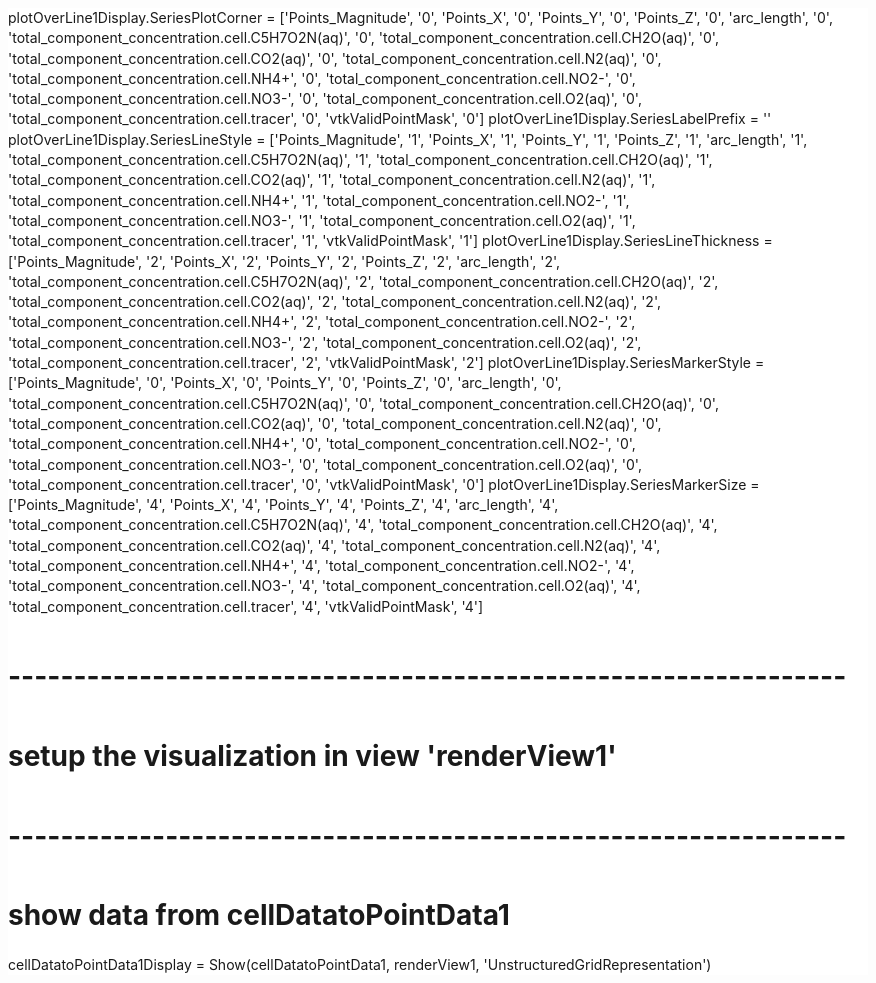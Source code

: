plotOverLine1Display.SeriesPlotCorner = ['Points_Magnitude', '0', 'Points_X', '0', 'Points_Y', '0', 'Points_Z', '0', 'arc_length', '0', 'total_component_concentration.cell.C5H7O2N(aq)', '0', 'total_component_concentration.cell.CH2O(aq)', '0', 'total_component_concentration.cell.CO2(aq)', '0', 'total_component_concentration.cell.N2(aq)', '0', 'total_component_concentration.cell.NH4+', '0', 'total_component_concentration.cell.NO2-', '0', 'total_component_concentration.cell.NO3-', '0', 'total_component_concentration.cell.O2(aq)', '0', 'total_component_concentration.cell.tracer', '0', 'vtkValidPointMask', '0']
plotOverLine1Display.SeriesLabelPrefix = ''
plotOverLine1Display.SeriesLineStyle = ['Points_Magnitude', '1', 'Points_X', '1', 'Points_Y', '1', 'Points_Z', '1', 'arc_length', '1', 'total_component_concentration.cell.C5H7O2N(aq)', '1', 'total_component_concentration.cell.CH2O(aq)', '1', 'total_component_concentration.cell.CO2(aq)', '1', 'total_component_concentration.cell.N2(aq)', '1', 'total_component_concentration.cell.NH4+', '1', 'total_component_concentration.cell.NO2-', '1', 'total_component_concentration.cell.NO3-', '1', 'total_component_concentration.cell.O2(aq)', '1', 'total_component_concentration.cell.tracer', '1', 'vtkValidPointMask', '1']
plotOverLine1Display.SeriesLineThickness = ['Points_Magnitude', '2', 'Points_X', '2', 'Points_Y', '2', 'Points_Z', '2', 'arc_length', '2', 'total_component_concentration.cell.C5H7O2N(aq)', '2', 'total_component_concentration.cell.CH2O(aq)', '2', 'total_component_concentration.cell.CO2(aq)', '2', 'total_component_concentration.cell.N2(aq)', '2', 'total_component_concentration.cell.NH4+', '2', 'total_component_concentration.cell.NO2-', '2', 'total_component_concentration.cell.NO3-', '2', 'total_component_concentration.cell.O2(aq)', '2', 'total_component_concentration.cell.tracer', '2', 'vtkValidPointMask', '2']
plotOverLine1Display.SeriesMarkerStyle = ['Points_Magnitude', '0', 'Points_X', '0', 'Points_Y', '0', 'Points_Z', '0', 'arc_length', '0', 'total_component_concentration.cell.C5H7O2N(aq)', '0', 'total_component_concentration.cell.CH2O(aq)', '0', 'total_component_concentration.cell.CO2(aq)', '0', 'total_component_concentration.cell.N2(aq)', '0', 'total_component_concentration.cell.NH4+', '0', 'total_component_concentration.cell.NO2-', '0', 'total_component_concentration.cell.NO3-', '0', 'total_component_concentration.cell.O2(aq)', '0', 'total_component_concentration.cell.tracer', '0', 'vtkValidPointMask', '0']
plotOverLine1Display.SeriesMarkerSize = ['Points_Magnitude', '4', 'Points_X', '4', 'Points_Y', '4', 'Points_Z', '4', 'arc_length', '4', 'total_component_concentration.cell.C5H7O2N(aq)', '4', 'total_component_concentration.cell.CH2O(aq)', '4', 'total_component_concentration.cell.CO2(aq)', '4', 'total_component_concentration.cell.N2(aq)', '4', 'total_component_concentration.cell.NH4+', '4', 'total_component_concentration.cell.NO2-', '4', 'total_component_concentration.cell.NO3-', '4', 'total_component_concentration.cell.O2(aq)', '4', 'total_component_concentration.cell.tracer', '4', 'vtkValidPointMask', '4']

# ----------------------------------------------------------------
# setup the visualization in view 'renderView1'
# ----------------------------------------------------------------

# show data from cellDatatoPointData1
cellDatatoPointData1Display = Show(cellDatatoPointData1, renderView1, 'UnstructuredGridRepresentation')

